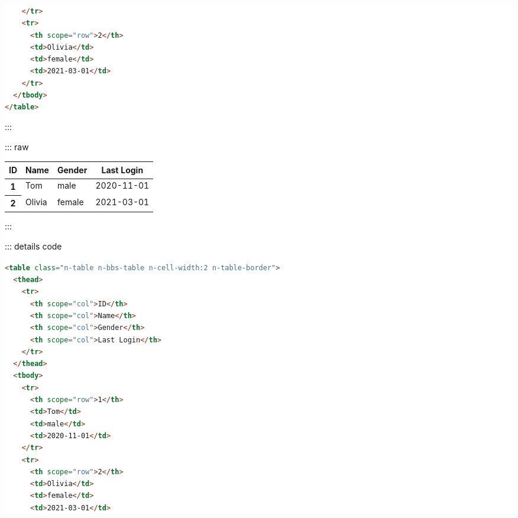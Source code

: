 ```html
    </tr>
    <tr>
      <th scope="row">2</th>
      <td>Olivia</td>
      <td>female</td>
      <td>2021-03-01</td>
    </tr>
  </tbody>
</table>
```

:::

::: raw

<table class="n-table n-bbs-table n-cell-width:2 n-table-border my:4">
  <thead>
    <tr>
      <th scope="col">ID</th>
      <th scope="col">Name</th>
      <th scope="col">Gender</th>
      <th scope="col">Last Login</th>
    </tr>
  </thead>
  <tbody>
    <tr>
      <th scope="row">1</th>
      <td>Tom</td>
      <td>male</td>
      <td>2020-11-01</td>
    </tr>
    <tr>
      <th scope="row">2</th>
      <td>Olivia</td>
      <td>female</td>
      <td>2021-03-01</td>
    </tr>
  </tbody>
</table>

:::

::: details code

```html
<table class="n-table n-bbs-table n-cell-width:2 n-table-border">
  <thead>
    <tr>
      <th scope="col">ID</th>
      <th scope="col">Name</th>
      <th scope="col">Gender</th>
      <th scope="col">Last Login</th>
    </tr>
  </thead>
  <tbody>
    <tr>
      <th scope="row">1</th>
      <td>Tom</td>
      <td>male</td>
      <td>2020-11-01</td>
    </tr>
    <tr>
      <th scope="row">2</th>
      <td>Olivia</td>
      <td>female</td>
      <td>2021-03-01</td>
```
